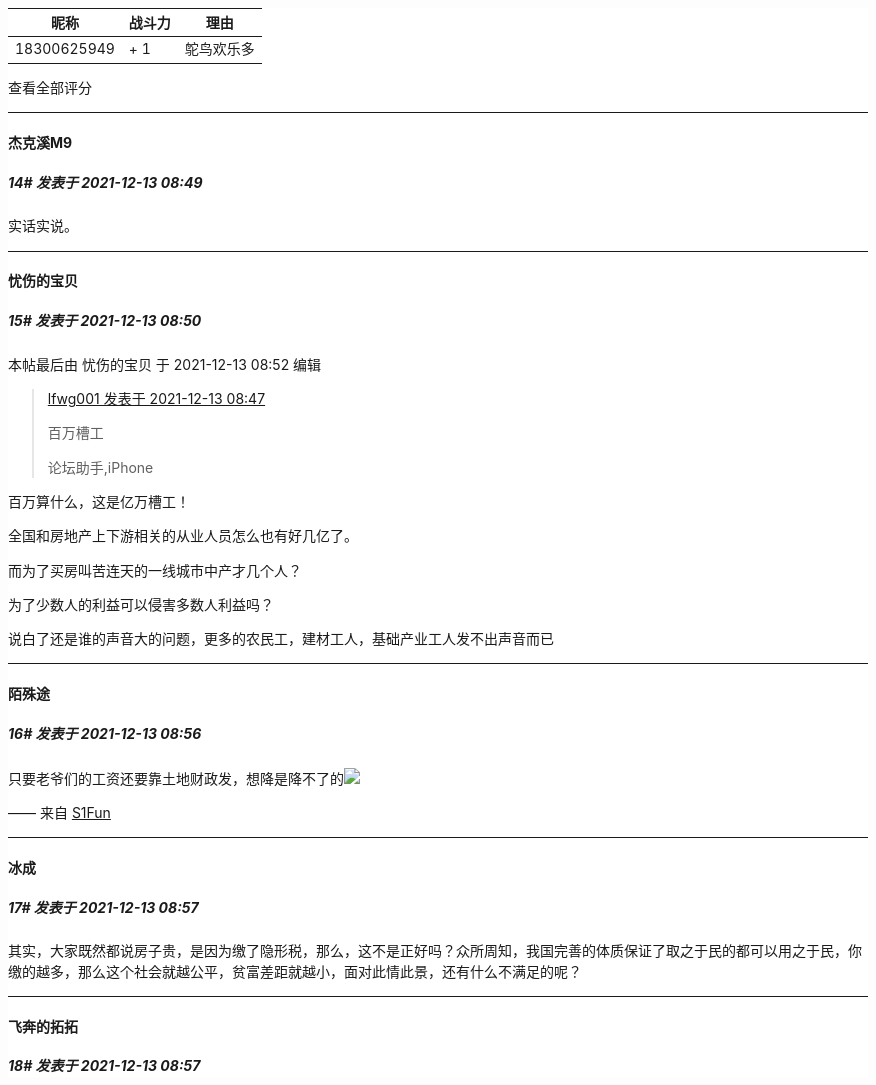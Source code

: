 |昵称|战斗力|理由|
|----|---|---|
| 18300625949| + 1|鸵鸟欢乐多|

查看全部评分

*****

####  杰克溪M9  
##### 14#       发表于 2021-12-13 08:49

实话实说。

*****

####  忧伤的宝贝  
##### 15#       发表于 2021-12-13 08:50

 本帖最后由 忧伤的宝贝 于 2021-12-13 08:52 编辑 
<blockquote><a href="httphttps://bbs.saraba1st.com/2b/forum.php?mod=redirect&amp;goto=findpost&amp;pid=53913566&amp;ptid=2042209" target="_blank">lfwg001 发表于 2021-12-13 08:47</a>

百万槽工

论坛助手,iPhone</blockquote>
百万算什么，这是亿万槽工！

全国和房地产上下游相关的从业人员怎么也有好几亿了。

而为了买房叫苦连天的一线城市中产才几个人？

为了少数人的利益可以侵害多数人利益吗？

说白了还是谁的声音大的问题，更多的农民工，建材工人，基础产业工人发不出声音而已

*****

####  陌殊途  
##### 16#       发表于 2021-12-13 08:56

只要老爷们的工资还要靠土地财政发，想降是降不了的<img src="https://static.saraba1st.com/image/smiley/carton2017/014.png" referrerpolicy="no-referrer">

—— 来自 [S1Fun](https://s1fun.koalcat.com)

*****

####  冰成  
##### 17#       发表于 2021-12-13 08:57

其实，大家既然都说房子贵，是因为缴了隐形税，那么，这不是正好吗？众所周知，我国完善的体质保证了取之于民的都可以用之于民，你缴的越多，那么这个社会就越公平，贫富差距就越小，面对此情此景，还有什么不满足的呢？

*****

####  飞奔的拓拓  
##### 18#       发表于 2021-12-13 08:57
